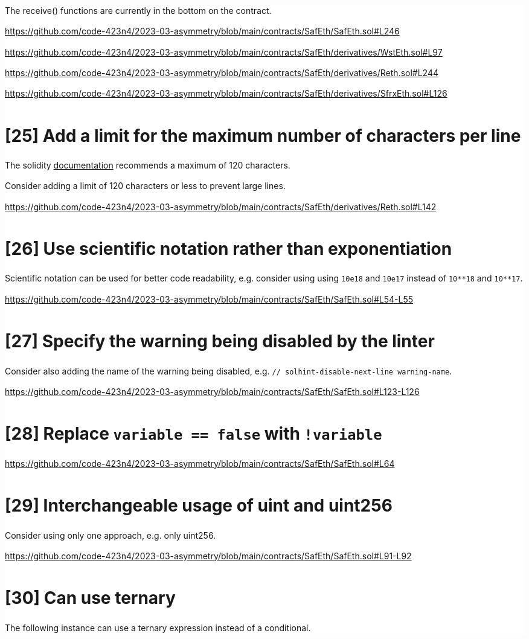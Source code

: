 The receive() functions are currently in the bottom on the contract.

https://github.com/code-423n4/2023-03-asymmetry/blob/main/contracts/SafEth/SafEth.sol#L246

https://github.com/code-423n4/2023-03-asymmetry/blob/main/contracts/SafEth/derivatives/WstEth.sol#L97

https://github.com/code-423n4/2023-03-asymmetry/blob/main/contracts/SafEth/derivatives/Reth.sol#L244

https://github.com/code-423n4/2023-03-asymmetry/blob/main/contracts/SafEth/derivatives/SfrxEth.sol#L126

# [25] Add a limit for the maximum number of characters per line

The solidity [documentation](https://docs.soliditylang.org/en/v0.8.17/style-guide.html#maximum-line-length) recommends a maximum of 120 characters.

Consider adding a limit of 120 characters or less to prevent large lines.

https://github.com/code-423n4/2023-03-asymmetry/blob/main/contracts/SafEth/derivatives/Reth.sol#L142

# [26] Use scientific notation rather than exponentiation

Scientific notation can be used for better code readability, e.g. consider using using `10e18` and `10e17` instead of `10**18` and `10**17`.

https://github.com/code-423n4/2023-03-asymmetry/blob/main/contracts/SafEth/SafEth.sol#L54-L55

# [27] Specify the warning being disabled by the linter

Consider also adding the name of the warning being disabled, e.g. `// solhint-disable-next-line warning-name`.

https://github.com/code-423n4/2023-03-asymmetry/blob/main/contracts/SafEth/SafEth.sol#L123-L126

# [28] Replace `variable == false` with `!variable`

https://github.com/code-423n4/2023-03-asymmetry/blob/main/contracts/SafEth/SafEth.sol#L64

# [29] Interchangeable usage of uint and uint256

Consider using only one approach, e.g. only uint256.

https://github.com/code-423n4/2023-03-asymmetry/blob/main/contracts/SafEth/SafEth.sol#L91-L92

# [30] Can use ternary

The following instance can use a ternary expression instead of a conditional.
